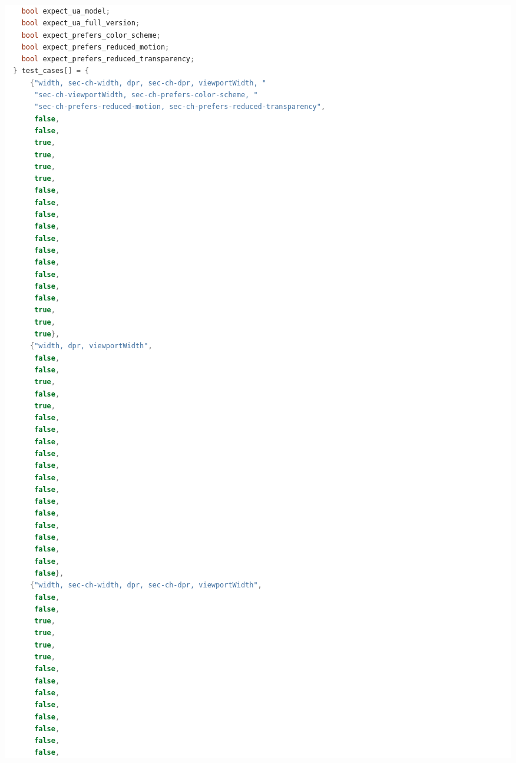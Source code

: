 ```cpp
    bool expect_ua_model;
    bool expect_ua_full_version;
    bool expect_prefers_color_scheme;
    bool expect_prefers_reduced_motion;
    bool expect_prefers_reduced_transparency;
  } test_cases[] = {
      {"width, sec-ch-width, dpr, sec-ch-dpr, viewportWidth, "
       "sec-ch-viewportWidth, sec-ch-prefers-color-scheme, "
       "sec-ch-prefers-reduced-motion, sec-ch-prefers-reduced-transparency",
       false,
       false,
       true,
       true,
       true,
       true,
       false,
       false,
       false,
       false,
       false,
       false,
       false,
       false,
       false,
       false,
       true,
       true,
       true},
      {"width, dpr, viewportWidth",
       false,
       false,
       true,
       false,
       true,
       false,
       false,
       false,
       false,
       false,
       false,
       false,
       false,
       false,
       false,
       false,
       false,
       false,
       false},
      {"width, sec-ch-width, dpr, sec-ch-dpr, viewportWidth",
       false,
       false,
       true,
       true,
       true,
       true,
       false,
       false,
       false,
       false,
       false,
       false,
       false,
       false,
```